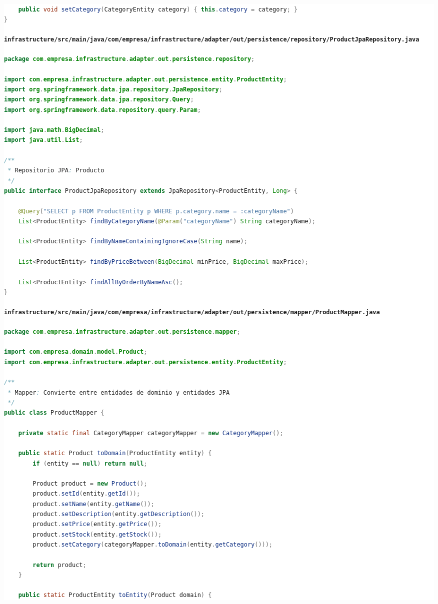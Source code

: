 ```java
    public void setCategory(CategoryEntity category) { this.category = category; }
}
```

#### `infrastructure/src/main/java/com/empresa/infrastructure/adapter/out/persistence/repository/ProductJpaRepository.java`
```java
package com.empresa.infrastructure.adapter.out.persistence.repository;

import com.empresa.infrastructure.adapter.out.persistence.entity.ProductEntity;
import org.springframework.data.jpa.repository.JpaRepository;
import org.springframework.data.jpa.repository.Query;
import org.springframework.data.repository.query.Param;

import java.math.BigDecimal;
import java.util.List;

/**
 * Repositorio JPA: Producto
 */
public interface ProductJpaRepository extends JpaRepository<ProductEntity, Long> {
    
    @Query("SELECT p FROM ProductEntity p WHERE p.category.name = :categoryName")
    List<ProductEntity> findByCategoryName(@Param("categoryName") String categoryName);
    
    List<ProductEntity> findByNameContainingIgnoreCase(String name);
    
    List<ProductEntity> findByPriceBetween(BigDecimal minPrice, BigDecimal maxPrice);
    
    List<ProductEntity> findAllByOrderByNameAsc();
}
```

#### `infrastructure/src/main/java/com/empresa/infrastructure/adapter/out/persistence/mapper/ProductMapper.java`
```java
package com.empresa.infrastructure.adapter.out.persistence.mapper;

import com.empresa.domain.model.Product;
import com.empresa.infrastructure.adapter.out.persistence.entity.ProductEntity;

/**
 * Mapper: Convierte entre entidades de dominio y entidades JPA
 */
public class ProductMapper {
    
    private static final CategoryMapper categoryMapper = new CategoryMapper();
    
    public static Product toDomain(ProductEntity entity) {
        if (entity == null) return null;
        
        Product product = new Product();
        product.setId(entity.getId());
        product.setName(entity.getName());
        product.setDescription(entity.getDescription());
        product.setPrice(entity.getPrice());
        product.setStock(entity.getStock());
        product.setCategory(categoryMapper.toDomain(entity.getCategory()));
        
        return product;
    }
    
    public static ProductEntity toEntity(Product domain) {
```